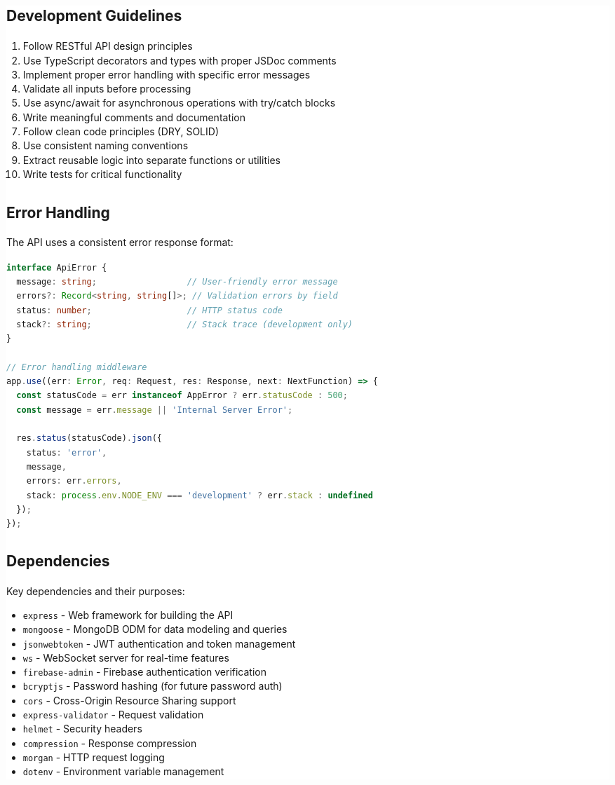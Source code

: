 ## Development Guidelines

1. Follow RESTful API design principles
2. Use TypeScript decorators and types with proper JSDoc comments
3. Implement proper error handling with specific error messages
4. Validate all inputs before processing
5. Use async/await for asynchronous operations with try/catch blocks
6. Write meaningful comments and documentation
7. Follow clean code principles (DRY, SOLID)
8. Use consistent naming conventions
9. Extract reusable logic into separate functions or utilities
10. Write tests for critical functionality

## Error Handling

The API uses a consistent error response format:

```typescript
interface ApiError {
  message: string;                  // User-friendly error message
  errors?: Record<string, string[]>; // Validation errors by field
  status: number;                   // HTTP status code
  stack?: string;                   // Stack trace (development only)
}

// Error handling middleware
app.use((err: Error, req: Request, res: Response, next: NextFunction) => {
  const statusCode = err instanceof AppError ? err.statusCode : 500;
  const message = err.message || 'Internal Server Error';
  
  res.status(statusCode).json({
    status: 'error',
    message,
    errors: err.errors,
    stack: process.env.NODE_ENV === 'development' ? err.stack : undefined
  });
});
```

## Dependencies

Key dependencies and their purposes:
- `express` - Web framework for building the API
- `mongoose` - MongoDB ODM for data modeling and queries
- `jsonwebtoken` - JWT authentication and token management
- `ws` - WebSocket server for real-time features
- `firebase-admin` - Firebase authentication verification
- `bcryptjs` - Password hashing (for future password auth)
- `cors` - Cross-Origin Resource Sharing support
- `express-validator` - Request validation
- `helmet` - Security headers
- `compression` - Response compression
- `morgan` - HTTP request logging
- `dotenv` - Environment variable management
